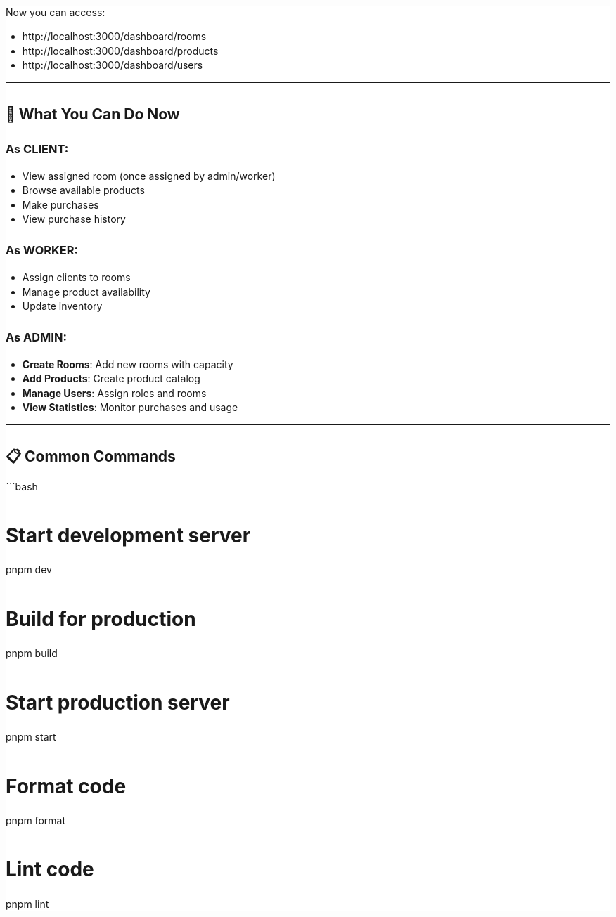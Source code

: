 Now you can access:
- http://localhost:3000/dashboard/rooms
- http://localhost:3000/dashboard/products
- http://localhost:3000/dashboard/users

---

## 🎯 What You Can Do Now

### As CLIENT:
- View assigned room (once assigned by admin/worker)
- Browse available products
- Make purchases
- View purchase history

### As WORKER:
- Assign clients to rooms
- Manage product availability
- Update inventory

### As ADMIN:
- **Create Rooms**: Add new rooms with capacity
- **Add Products**: Create product catalog
- **Manage Users**: Assign roles and rooms
- **View Statistics**: Monitor purchases and usage

---

## 📋 Common Commands

\`\`\`bash
# Start development server
pnpm dev

# Build for production
pnpm build

# Start production server
pnpm start

# Format code
pnpm format

# Lint code
pnpm lint
